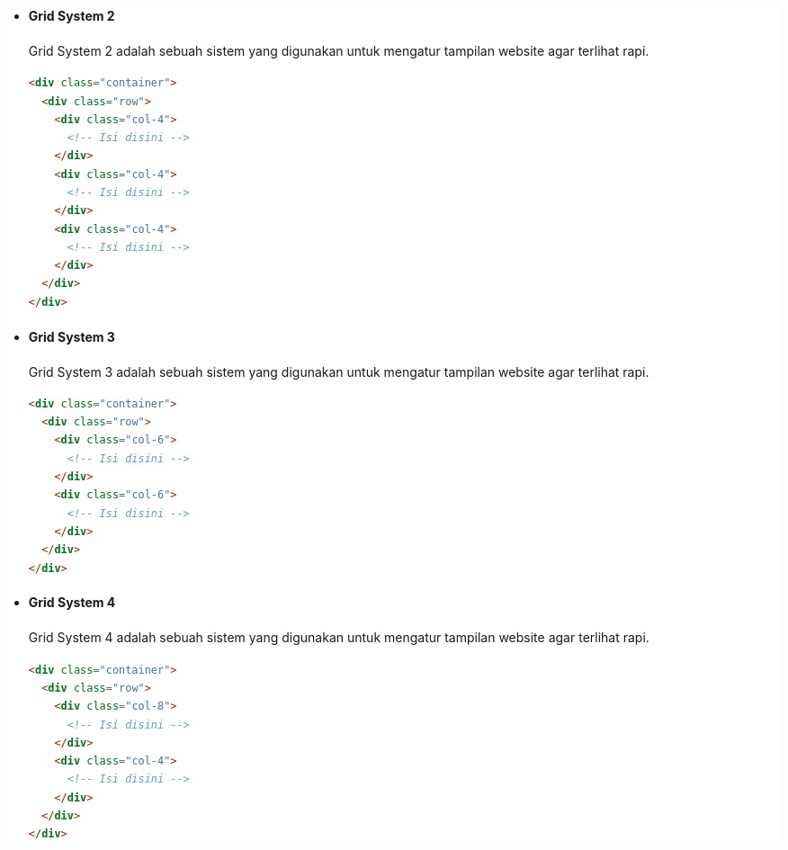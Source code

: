   - #### Grid System 2

    Grid System 2 adalah sebuah sistem yang digunakan untuk mengatur tampilan website agar terlihat rapi.

    ```HTML
    <div class="container">
      <div class="row">
        <div class="col-4">
          <!-- Isi disini -->
        </div>
        <div class="col-4">
          <!-- Isi disini -->
        </div>
        <div class="col-4">
          <!-- Isi disini -->
        </div>
      </div>
    </div>
    ```

  - #### Grid System 3

    Grid System 3 adalah sebuah sistem yang digunakan untuk mengatur tampilan website agar terlihat rapi.

    ```HTML
    <div class="container">
      <div class="row">
        <div class="col-6">
          <!-- Isi disini -->
        </div>
        <div class="col-6">
          <!-- Isi disini -->
        </div>
      </div>
    </div>
    ```

  - #### Grid System 4

    Grid System 4 adalah sebuah sistem yang digunakan untuk mengatur tampilan website agar terlihat rapi.

    ```HTML
    <div class="container">
      <div class="row">
        <div class="col-8">
          <!-- Isi disini -->
        </div>
        <div class="col-4">
          <!-- Isi disini -->
        </div>
      </div>
    </div>
    ```
